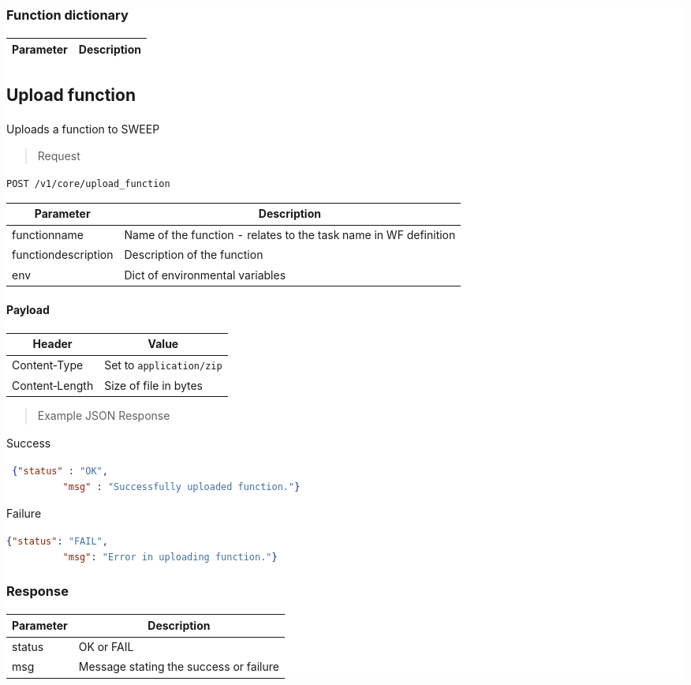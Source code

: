 ### Function dictionary

| Parameter | Description |
| --- | --- |


## Upload function

Uploads a function to SWEEP

> Request

```text
POST /v1/core/upload_function
```

| Parameter | Description |
| --- | --- |
| functionname | Name of the function - relates to the task name in WF definition |
| functiondescription | Description of the function|
| env | Dict of environmental variables |

#### Payload

| Header | Value |
| --- | --- |
| Content‐Type | Set to `application/zip` |
| Content‐Length | Size of file in bytes |

> Example JSON Response

Success

```json
 {"status" : "OK",
		  "msg" : "Successfully uploaded function."}

```

Failure

```json
{"status": "FAIL",
		  "msg": "Error in uploading function."}

```

### Response

| Parameter | Description |
| --- | --- |
| status | OK or FAIL|
| msg | Message stating the success or failure |
